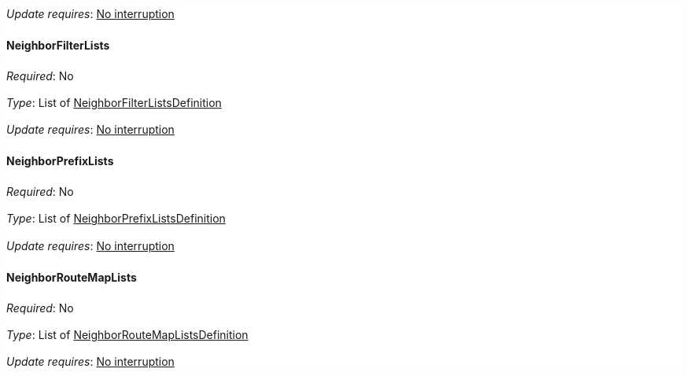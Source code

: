 _Update requires_: [No interruption](https://docs.aws.amazon.com/AWSCloudFormation/latest/UserGuide/using-cfn-updating-stacks-update-behaviors.html#update-no-interrupt)

#### NeighborFilterLists

_Required_: No

_Type_: List of <a href="neighborfilterlistsdefinition.md">NeighborFilterListsDefinition</a>

_Update requires_: [No interruption](https://docs.aws.amazon.com/AWSCloudFormation/latest/UserGuide/using-cfn-updating-stacks-update-behaviors.html#update-no-interrupt)

#### NeighborPrefixLists

_Required_: No

_Type_: List of <a href="neighborprefixlistsdefinition.md">NeighborPrefixListsDefinition</a>

_Update requires_: [No interruption](https://docs.aws.amazon.com/AWSCloudFormation/latest/UserGuide/using-cfn-updating-stacks-update-behaviors.html#update-no-interrupt)

#### NeighborRouteMapLists

_Required_: No

_Type_: List of <a href="neighborroutemaplistsdefinition.md">NeighborRouteMapListsDefinition</a>

_Update requires_: [No interruption](https://docs.aws.amazon.com/AWSCloudFormation/latest/UserGuide/using-cfn-updating-stacks-update-behaviors.html#update-no-interrupt)


